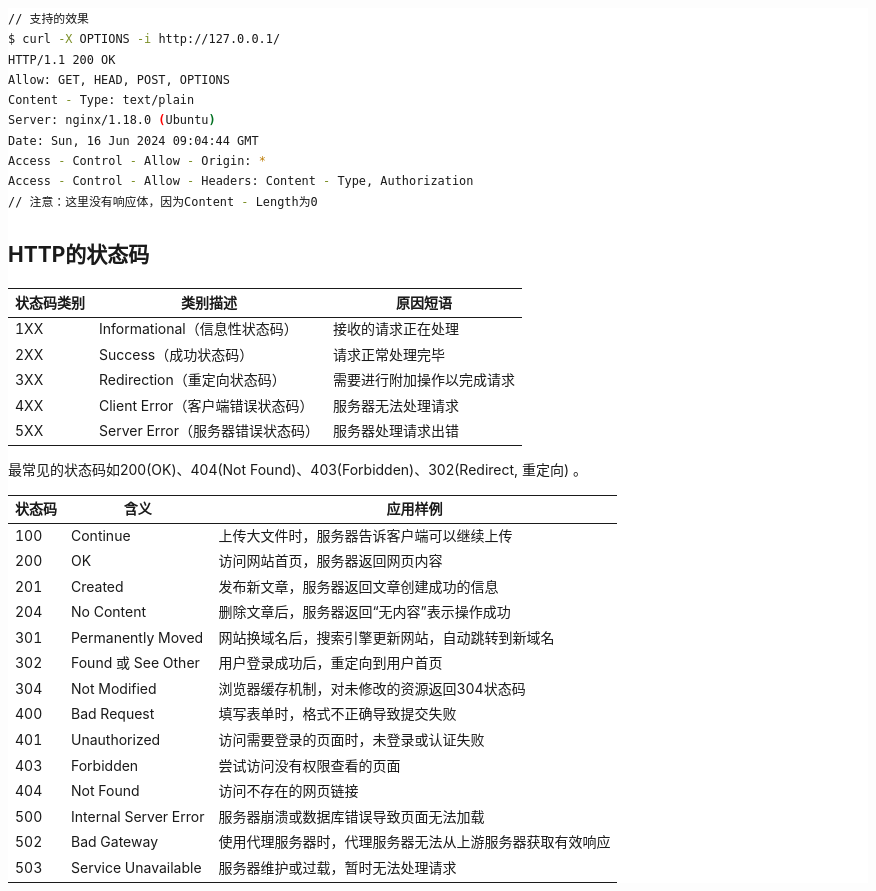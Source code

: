 ```bash
// 支持的效果
$ curl -X OPTIONS -i http://127.0.0.1/
HTTP/1.1 200 OK
Allow: GET, HEAD, POST, OPTIONS
Content - Type: text/plain
Server: nginx/1.18.0 (Ubuntu)
Date: Sun, 16 Jun 2024 09:04:44 GMT
Access - Control - Allow - Origin: *
Access - Control - Allow - Headers: Content - Type, Authorization
// 注意：这里没有响应体，因为Content - Length为0
```

## HTTP的状态码
|状态码类别|类别描述|原因短语|
| ---- | ---- | ---- |
|1XX|Informational（信息性状态码）|接收的请求正在处理|
|2XX|Success（成功状态码）|请求正常处理完毕|
|3XX|Redirection（重定向状态码）|需要进行附加操作以完成请求|
|4XX|Client Error（客户端错误状态码）|服务器无法处理请求|
|5XX|Server Error（服务器错误状态码）|服务器处理请求出错|

最常见的状态码如200(OK)、404(Not Found)、403(Forbidden)、302(Redirect, 重定向) 。

|状态码|含义|应用样例|
| ---- | ---- | ---- |
|100|Continue|上传大文件时，服务器告诉客户端可以继续上传|
|200|OK|访问网站首页，服务器返回网页内容|
|201|Created|发布新文章，服务器返回文章创建成功的信息|
|204|No Content|删除文章后，服务器返回“无内容”表示操作成功|
|301|Permanently Moved|网站换域名后，搜索引擎更新网站，自动跳转到新域名|
|302|Found 或 See Other|用户登录成功后，重定向到用户首页|
|304|Not Modified|浏览器缓存机制，对未修改的资源返回304状态码|
|400|Bad Request|填写表单时，格式不正确导致提交失败|
|401|Unauthorized|访问需要登录的页面时，未登录或认证失败|
|403|Forbidden|尝试访问没有权限查看的页面|
|404|Not Found|访问不存在的网页链接|
|500|Internal Server Error|服务器崩溃或数据库错误导致页面无法加载|
|502|Bad Gateway|使用代理服务器时，代理服务器无法从上游服务器获取有效响应|
|503|Service Unavailable|服务器维护或过载，暂时无法处理请求|

